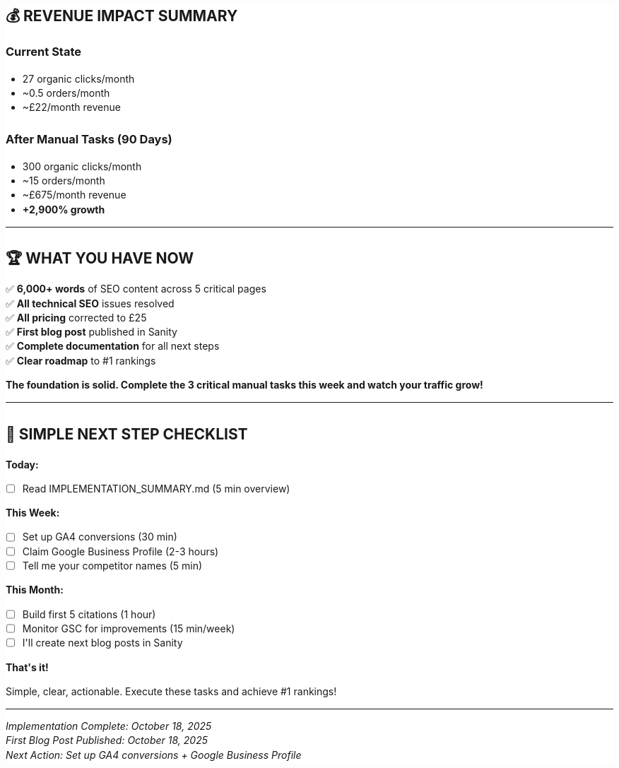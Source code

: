 
## 💰 REVENUE IMPACT SUMMARY

### Current State
- 27 organic clicks/month
- ~0.5 orders/month
- ~£22/month revenue

### After Manual Tasks (90 Days)
- 300 organic clicks/month
- ~15 orders/month
- ~£675/month revenue
- **+2,900% growth**

---

## 🏆 WHAT YOU HAVE NOW

✅ **6,000+ words** of SEO content across 5 critical pages  
✅ **All technical SEO** issues resolved  
✅ **All pricing** corrected to £25  
✅ **First blog post** published in Sanity  
✅ **Complete documentation** for all next steps  
✅ **Clear roadmap** to #1 rankings  

**The foundation is solid. Complete the 3 critical manual tasks this week and watch your traffic grow!**

---

## 🚀 SIMPLE NEXT STEP CHECKLIST

**Today:**
- [ ] Read IMPLEMENTATION_SUMMARY.md (5 min overview)

**This Week:**
- [ ] Set up GA4 conversions (30 min)
- [ ] Claim Google Business Profile (2-3 hours)
- [ ] Tell me your competitor names (5 min)

**This Month:**
- [ ] Build first 5 citations (1 hour)
- [ ] Monitor GSC for improvements (15 min/week)
- [ ] I'll create next blog posts in Sanity

**That's it!** 

Simple, clear, actionable. Execute these tasks and achieve #1 rankings!

---

*Implementation Complete: October 18, 2025*  
*First Blog Post Published: October 18, 2025*  
*Next Action: Set up GA4 conversions + Google Business Profile*


